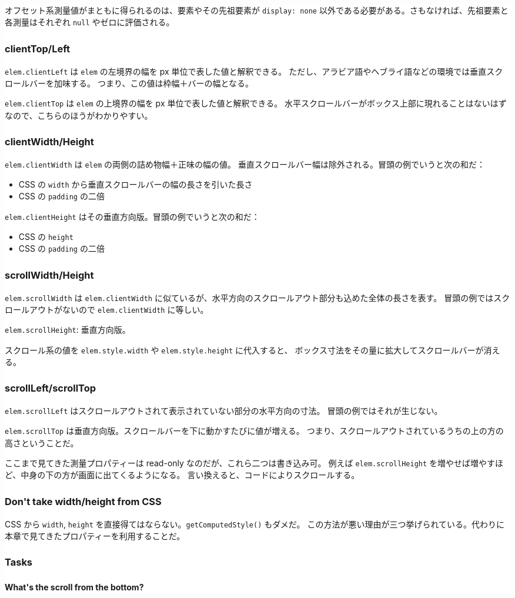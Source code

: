 オフセット系測量値がまともに得られるのは、要素やその先祖要素が `display: none`
以外である必要がある。さもなければ、先祖要素と各測量はそれぞれ `null` やゼロに評価される。

### clientTop/Left

`elem.clientLeft` は `elem` の左境界の幅を px 単位で表した値と解釈できる。
ただし、アラビア語やヘブライ語などの環境では垂直スクロールバーを加味する。
つまり、この値は枠幅＋バーの幅となる。

`elem.clientTop` は `elem` の上境界の幅を px 単位で表した値と解釈できる。
水平スクロールバーがボックス上部に現れることはないはずなので、こちらのほうがわかりやすい。

### clientWidth/Height

`elem.clientWidth` は `elem` の両側の詰め物幅＋正味の幅の値。
垂直スクロールバー幅は除外される。冒頭の例でいうと次の和だ：

* CSS の `width` から垂直スクロールバーの幅の長さを引いた長さ
* CSS の `padding` の二倍

`elem.clientHeight` はその垂直方向版。冒頭の例でいうと次の和だ：

* CSS の `height`
* CSS の `padding` の二倍

### scrollWidth/Height

`elem.scrollWidth` は `elem.clientWidth` に似ているが、水平方向のスクロールアウト部分も込めた全体の長さを表す。
冒頭の例ではスクロールアウトがないので `elem.clientWidth` に等しい。

`elem.scrollHeight`: 垂直方向版。

スクロール系の値を `elem.style.width` や `elem.style.height` に代入すると、
ボックス寸法をその量に拡大してスクロールバーが消える。

### scrollLeft/scrollTop

`elem.scrollLeft` はスクロールアウトされて表示されていない部分の水平方向の寸法。
冒頭の例ではそれが生じない。

`elem.scrollTop` は垂直方向版。スクロールバーを下に動かすたびに値が増える。
つまり、スクロールアウトされているうちの上の方の高さということだ。

ここまで見てきた測量プロパティーは read-only なのだが、これら二つは書き込み可。
例えば `elem.scrollHeight` を増やせば増やすほど、中身の下の方が画面に出てくるようになる。
言い換えると、コードによりスクロールする。

### Don't take width/height from CSS

CSS から `width`, `height` を直接得てはならない。`getComputedStyle()` もダメだ。
この方法が悪い理由が三つ挙げられている。代わりに本章で見てきたプロパティーを利用することだ。

### Tasks

#### What's the scroll from the bottom?
